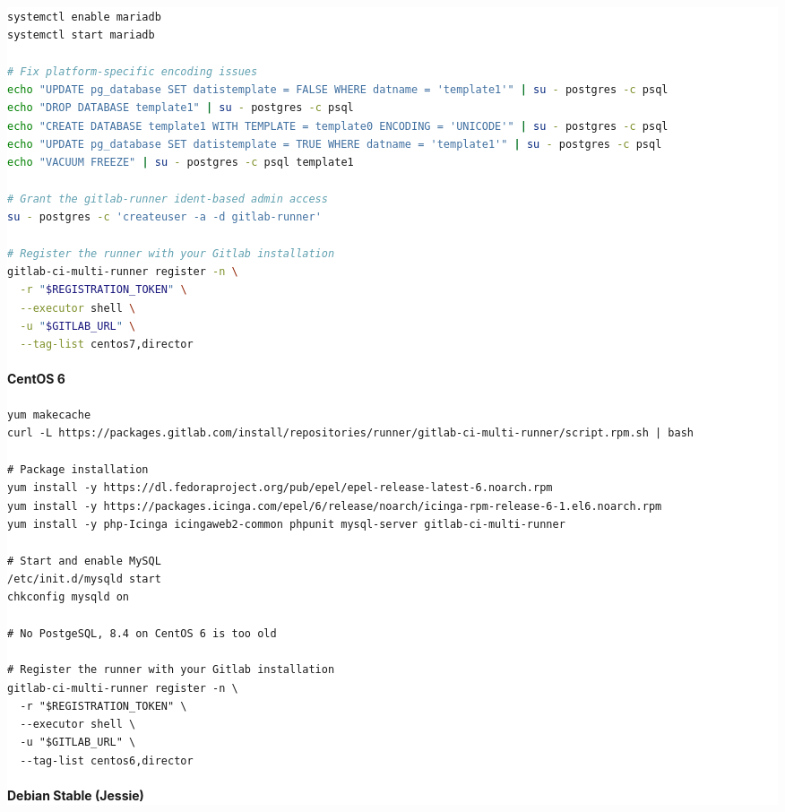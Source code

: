 ```sh
systemctl enable mariadb
systemctl start mariadb

# Fix platform-specific encoding issues
echo "UPDATE pg_database SET datistemplate = FALSE WHERE datname = 'template1'" | su - postgres -c psql
echo "DROP DATABASE template1" | su - postgres -c psql
echo "CREATE DATABASE template1 WITH TEMPLATE = template0 ENCODING = 'UNICODE'" | su - postgres -c psql
echo "UPDATE pg_database SET datistemplate = TRUE WHERE datname = 'template1'" | su - postgres -c psql
echo "VACUUM FREEZE" | su - postgres -c psql template1

# Grant the gitlab-runner ident-based admin access
su - postgres -c 'createuser -a -d gitlab-runner'

# Register the runner with your Gitlab installation
gitlab-ci-multi-runner register -n \
  -r "$REGISTRATION_TOKEN" \
  --executor shell \
  -u "$GITLAB_URL" \
  --tag-list centos7,director
```

#### CentOS 6

```
yum makecache
curl -L https://packages.gitlab.com/install/repositories/runner/gitlab-ci-multi-runner/script.rpm.sh | bash

# Package installation
yum install -y https://dl.fedoraproject.org/pub/epel/epel-release-latest-6.noarch.rpm
yum install -y https://packages.icinga.com/epel/6/release/noarch/icinga-rpm-release-6-1.el6.noarch.rpm
yum install -y php-Icinga icingaweb2-common phpunit mysql-server gitlab-ci-multi-runner

# Start and enable MySQL
/etc/init.d/mysqld start
chkconfig mysqld on

# No PostgeSQL, 8.4 on CentOS 6 is too old

# Register the runner with your Gitlab installation
gitlab-ci-multi-runner register -n \
  -r "$REGISTRATION_TOKEN" \
  --executor shell \
  -u "$GITLAB_URL" \
  --tag-list centos6,director
```

#### Debian Stable (Jessie)
